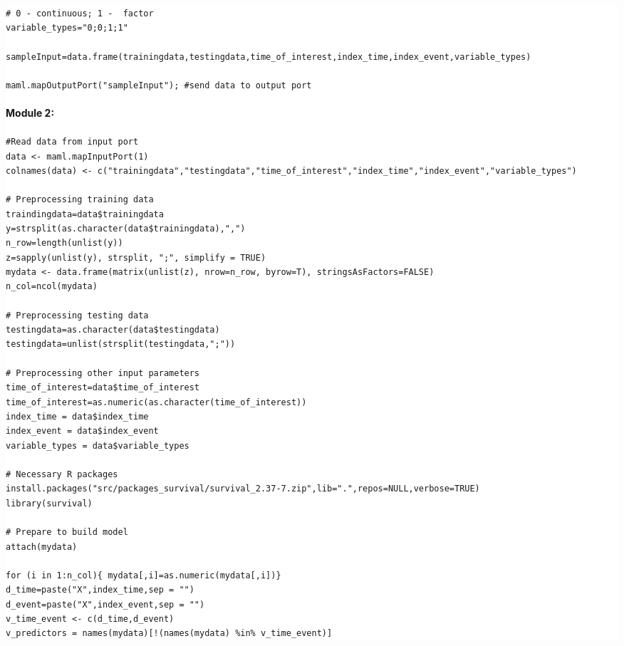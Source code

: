     # 0 - continuous; 1 -  factor
    variable_types="0;0;1;1"

    sampleInput=data.frame(trainingdata,testingdata,time_of_interest,index_time,index_event,variable_types)

    maml.mapOutputPort("sampleInput"); #send data to output port

#### Module 2:
    #Read data from input port
    data <- maml.mapInputPort(1) 
    colnames(data) <- c("trainingdata","testingdata","time_of_interest","index_time","index_event","variable_types")

    # Preprocessing training data
    traindingdata=data$trainingdata
    y=strsplit(as.character(data$trainingdata),",")
    n_row=length(unlist(y))
    z=sapply(unlist(y), strsplit, ";", simplify = TRUE)
    mydata <- data.frame(matrix(unlist(z), nrow=n_row, byrow=T), stringsAsFactors=FALSE)
    n_col=ncol(mydata)

    # Preprocessing testing data
    testingdata=as.character(data$testingdata)
    testingdata=unlist(strsplit(testingdata,";"))

    # Preprocessing other input parameters
    time_of_interest=data$time_of_interest
    time_of_interest=as.numeric(as.character(time_of_interest))
    index_time = data$index_time
    index_event = data$index_event
    variable_types = data$variable_types

    # Necessary R packages
    install.packages("src/packages_survival/survival_2.37-7.zip",lib=".",repos=NULL,verbose=TRUE)
    library(survival)

    # Prepare to build model
    attach(mydata)

    for (i in 1:n_col){ mydata[,i]=as.numeric(mydata[,i])} 
    d_time=paste("X",index_time,sep = "")
    d_event=paste("X",index_event,sep = "")
    v_time_event <- c(d_time,d_event)
    v_predictors = names(mydata)[!(names(mydata) %in% v_time_event)]


[1]: ./media/machine-learning-r-csharp-survival-analysis/survive_img2.png
[execute-r-script]: https://msdn.microsoft.com/library/azure/30806023-392b-42e0-94d6-6b775a6e0fd5/